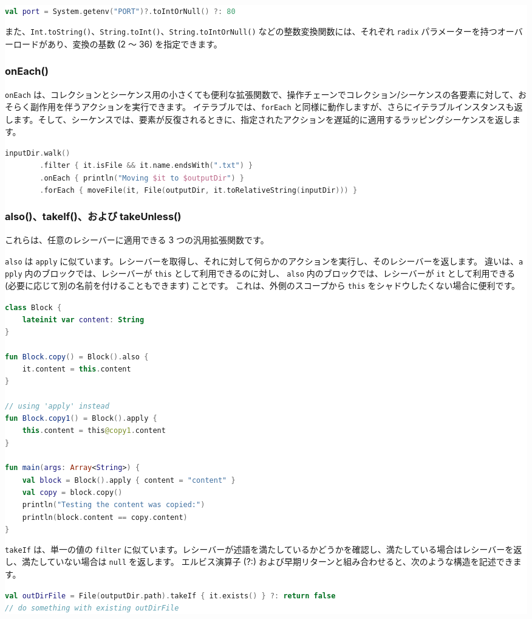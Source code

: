 ```kotlin
val port = System.getenv("PORT")?.toIntOrNull() ?: 80
```

また、`Int.toString()`、`String.toInt()`、`String.toIntOrNull()` などの整数変換関数には、それぞれ `radix` パラメーターを持つオーバーロードがあり、変換の基数 (2 ～ 36) を指定できます。

### onEach()

`onEach` は、コレクションとシーケンス用の小さくても便利な拡張関数で、操作チェーンでコレクション/シーケンスの各要素に対して、おそらく副作用を伴うアクションを実行できます。
イテラブルでは、`forEach` と同様に動作しますが、さらにイテラブルインスタンスも返します。そして、シーケンスでは、要素が反復されるときに、指定されたアクションを遅延的に適用するラッピングシーケンスを返します。

```kotlin
inputDir.walk()
        .filter { it.isFile && it.name.endsWith(".txt") }
        .onEach { println("Moving $it to $outputDir") }
        .forEach { moveFile(it, File(outputDir, it.toRelativeString(inputDir))) }
```

### also()、takeIf()、および takeUnless()

これらは、任意のレシーバーに適用できる 3 つの汎用拡張関数です。

`also` は `apply` に似ています。レシーバーを取得し、それに対して何らかのアクションを実行し、そのレシーバーを返します。
違いは、`apply` 内のブロックでは、レシーバーが `this` として利用できるのに対し、
`also` 内のブロックでは、レシーバーが `it` として利用できる (必要に応じて別の名前を付けることもできます) ことです。
これは、外側のスコープから `this` をシャドウしたくない場合に便利です。

```kotlin
class Block {
    lateinit var content: String
}

fun Block.copy() = Block().also {
    it.content = this.content
}

// using 'apply' instead
fun Block.copy1() = Block().apply {
    this.content = this@copy1.content
}

fun main(args: Array<String>) {
    val block = Block().apply { content = "content" }
    val copy = block.copy()
    println("Testing the content was copied:")
    println(block.content == copy.content)
}
```

`takeIf` は、単一の値の `filter` に似ています。レシーバーが述語を満たしているかどうかを確認し、満たしている場合はレシーバーを返し、満たしていない場合は `null` を返します。
エルビス演算子 (?:) および早期リターンと組み合わせると、次のような構造を記述できます。

```kotlin
val outDirFile = File(outputDir.path).takeIf { it.exists() } ?: return false
// do something with existing outDirFile
```
